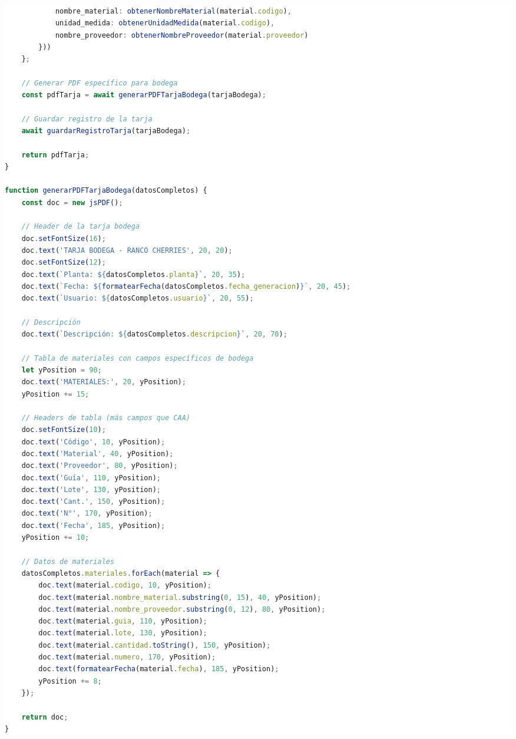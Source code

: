 ```javascript
            nombre_material: obtenerNombreMaterial(material.codigo),
            unidad_medida: obtenerUnidadMedida(material.codigo),
            nombre_proveedor: obtenerNombreProveedor(material.proveedor)
        }))
    };

    // Generar PDF específico para bodega
    const pdfTarja = await generarPDFTarjaBodega(tarjaBodega);

    // Guardar registro de la tarja
    await guardarRegistroTarja(tarjaBodega);

    return pdfTarja;
}

function generarPDFTarjaBodega(datosCompletos) {
    const doc = new jsPDF();

    // Header de la tarja bodega
    doc.setFontSize(16);
    doc.text('TARJA BODEGA - RANCO CHERRIES', 20, 20);
    doc.setFontSize(12);
    doc.text(`Planta: ${datosCompletos.planta}`, 20, 35);
    doc.text(`Fecha: ${formatearFecha(datosCompletos.fecha_generacion)}`, 20, 45);
    doc.text(`Usuario: ${datosCompletos.usuario}`, 20, 55);

    // Descripción
    doc.text(`Descripción: ${datosCompletos.descripcion}`, 20, 70);

    // Tabla de materiales con campos específicos de bodega
    let yPosition = 90;
    doc.text('MATERIALES:', 20, yPosition);
    yPosition += 15;

    // Headers de tabla (más campos que CAA)
    doc.setFontSize(10);
    doc.text('Código', 10, yPosition);
    doc.text('Material', 40, yPosition);
    doc.text('Proveedor', 80, yPosition);
    doc.text('Guía', 110, yPosition);
    doc.text('Lote', 130, yPosition);
    doc.text('Cant.', 150, yPosition);
    doc.text('N°', 170, yPosition);
    doc.text('Fecha', 185, yPosition);
    yPosition += 10;

    // Datos de materiales
    datosCompletos.materiales.forEach(material => {
        doc.text(material.codigo, 10, yPosition);
        doc.text(material.nombre_material.substring(0, 15), 40, yPosition);
        doc.text(material.nombre_proveedor.substring(0, 12), 80, yPosition);
        doc.text(material.guia, 110, yPosition);
        doc.text(material.lote, 130, yPosition);
        doc.text(material.cantidad.toString(), 150, yPosition);
        doc.text(material.numero, 170, yPosition);
        doc.text(formatearFecha(material.fecha), 185, yPosition);
        yPosition += 8;
    });

    return doc;
}
```
